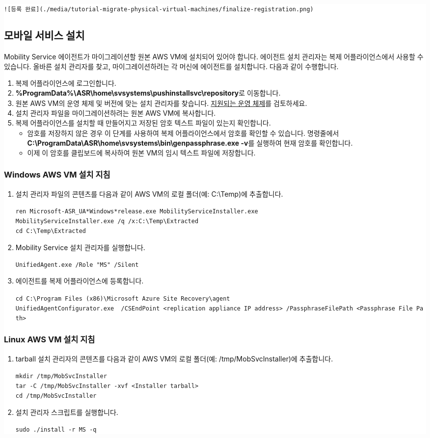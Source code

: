    ![등록 완료](./media/tutorial-migrate-physical-virtual-machines/finalize-registration.png)

## <a name="install-the-mobility-service"></a>모바일 서비스 설치

Mobility Service 에이전트가 마이그레이션할 원본 AWS VM에 설치되어 있어야 합니다. 에이전트 설치 관리자는 복제 어플라이언스에서 사용할 수 있습니다. 올바른 설치 관리자를 찾고, 마이그레이션하려는 각 머신에 에이전트를 설치합니다. 다음과 같이 수행합니다.

1. 복제 어플라이언스에 로그인합니다.
2. **%ProgramData%\ASR\home\svsystems\pushinstallsvc\repository**로 이동합니다.
3. 원본 AWS VM의 운영 체제 및 버전에 맞는 설치 관리자를 찾습니다. [지원되는 운영 체제](../site-recovery/vmware-physical-azure-support-matrix.md#replicated-machines)를 검토하세요.
4. 설치 관리자 파일을 마이그레이션하려는 원본 AWS VM에 복사합니다.
5. 복제 어플라이언스를 설치할 때 만들어지고 저장된 암호 텍스트 파일이 있는지 확인합니다.
    - 암호를 저장하지 않은 경우 이 단계를 사용하여 복제 어플라이언스에서 암호를 확인할 수 있습니다. 명령줄에서 **C:\ProgramData\ASR\home\svsystems\bin\genpassphrase.exe -v**를 실행하여 현재 암호를 확인합니다.
    - 이제 이 암호를 클립보드에 복사하여 원본 VM의 임시 텍스트 파일에 저장합니다.

### <a name="installation-guide-for-windows-aws-vms"></a>Windows AWS VM 설치 지침

1. 설치 관리자 파일의 콘텐츠를 다음과 같이 AWS VM의 로컬 폴더(예: C:\Temp)에 추출합니다.

    ```
    ren Microsoft-ASR_UA*Windows*release.exe MobilityServiceInstaller.exe
    MobilityServiceInstaller.exe /q /x:C:\Temp\Extracted
    cd C:\Temp\Extracted
    ```  

2. Mobility Service 설치 관리자를 실행합니다.
    ```
   UnifiedAgent.exe /Role "MS" /Silent
    ```  

3. 에이전트를 복제 어플라이언스에 등록합니다.
    ```
    cd C:\Program Files (x86)\Microsoft Azure Site Recovery\agent
    UnifiedAgentConfigurator.exe  /CSEndPoint <replication appliance IP address> /PassphraseFilePath <Passphrase File Path>
    ```

### <a name="installation-guide-for-linux-aws-vms"></a>Linux AWS VM 설치 지침

1. tarball 설치 관리자의 콘텐츠를 다음과 같이 AWS VM의 로컬 폴더(예: /tmp/MobSvcInstaller)에 추출합니다.
    ```
    mkdir /tmp/MobSvcInstaller
    tar -C /tmp/MobSvcInstaller -xvf <Installer tarball>
    cd /tmp/MobSvcInstaller
    ```  

2. 설치 관리자 스크립트를 실행합니다.
    ```
    sudo ./install -r MS -q
    ```  
